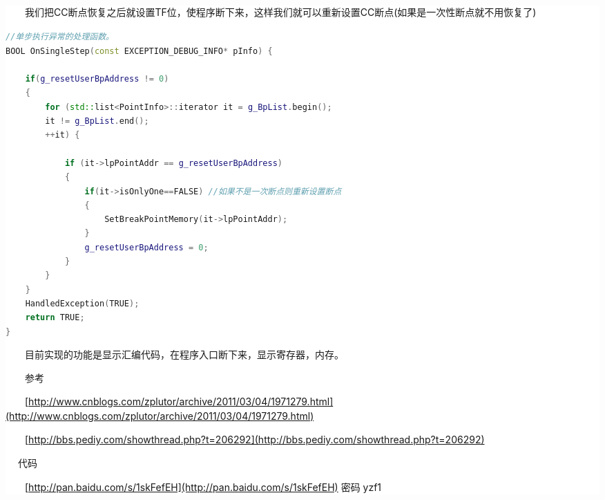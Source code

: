 　　我们把CC断点恢复之后就设置TF位，使程序断下来，这样我们就可以重新设置CC断点(如果是一次性断点就不用恢复了)
```cpp
//单步执行异常的处理函数。
BOOL OnSingleStep(const EXCEPTION_DEBUG_INFO* pInfo) {
     
    if(g_resetUserBpAddress != 0)
    {
        for (std::list<PointInfo>::iterator it = g_BpList.begin();
        it != g_BpList.end();
        ++it) {
 
            if (it->lpPointAddr == g_resetUserBpAddress)
            {
                if(it->isOnlyOne==FALSE) //如果不是一次断点则重新设置断点
                {
                    SetBreakPointMemory(it->lpPointAddr);   
                }
                g_resetUserBpAddress = 0;
            }
        }
    }
    HandledException(TRUE);
    return TRUE;   
}
```
　　目前实现的功能是显示汇编代码，在程序入口断下来，显示寄存器，内存。

　　参考

　　[http://www.cnblogs.com/zplutor/archive/2011/03/04/1971279.html](http://www.cnblogs.com/zplutor/archive/2011/03/04/1971279.html)

　　[http://bbs.pediy.com/showthread.php?t=206292](http://bbs.pediy.com/showthread.php?t=206292)

 　  代码 

　　[http://pan.baidu.com/s/1skFefEH](http://pan.baidu.com/s/1skFefEH) 密码 yzf1